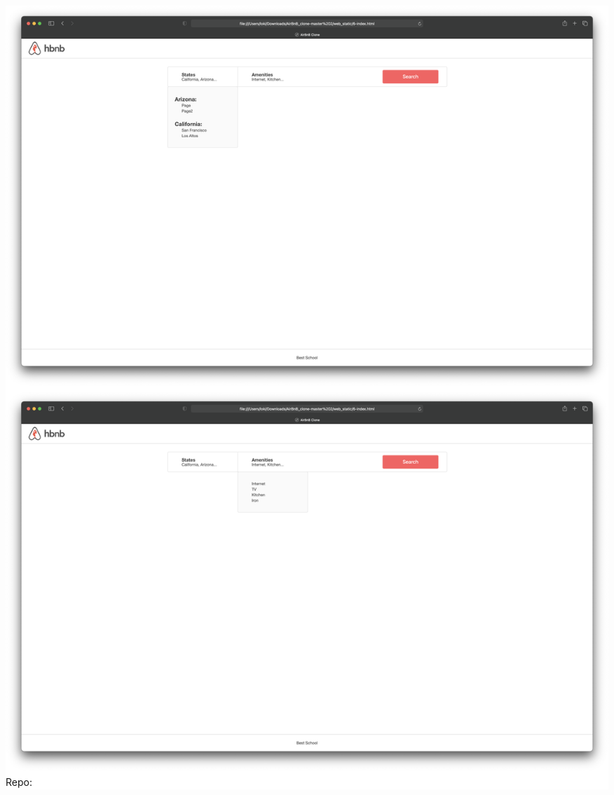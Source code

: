  <img src="images/task61.png" alt="task6 image">
<br>
<img src="images/task62.png" alt="Task6 image">
Repo:
